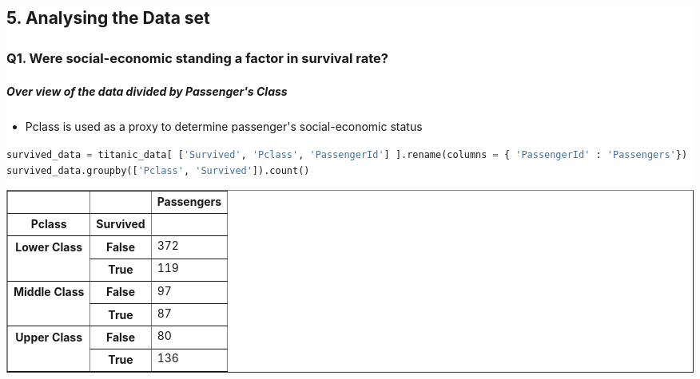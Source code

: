 ## 5. Analysing the Data set

### Q1. Were social-economic standing a factor in survival rate?

##### Over view of the data divided by Passenger's Class

* Pclass is used as a proxy to determine passenger's social-economic status


```python
survived_data = titanic_data[ ['Survived', 'Pclass', 'PassengerId'] ].rename(columns = { 'PassengerId' : 'Passengers'})
survived_data.groupby(['Pclass', 'Survived']).count()
```




<div>
<table border="1" class="dataframe">
  <thead>
    <tr style="text-align: right;">
      <th></th>
      <th></th>
      <th>Passengers</th>
    </tr>
    <tr>
      <th>Pclass</th>
      <th>Survived</th>
      <th></th>
    </tr>
  </thead>
  <tbody>
    <tr>
      <th rowspan="2" valign="top">Lower Class</th>
      <th>False</th>
      <td>372</td>
    </tr>
    <tr>
      <th>True</th>
      <td>119</td>
    </tr>
    <tr>
      <th rowspan="2" valign="top">Middle Class</th>
      <th>False</th>
      <td>97</td>
    </tr>
    <tr>
      <th>True</th>
      <td>87</td>
    </tr>
    <tr>
      <th rowspan="2" valign="top">Upper Class</th>
      <th>False</th>
      <td>80</td>
    </tr>
    <tr>
      <th>True</th>
      <td>136</td>
    </tr>
  </tbody>
</table>
</div>
